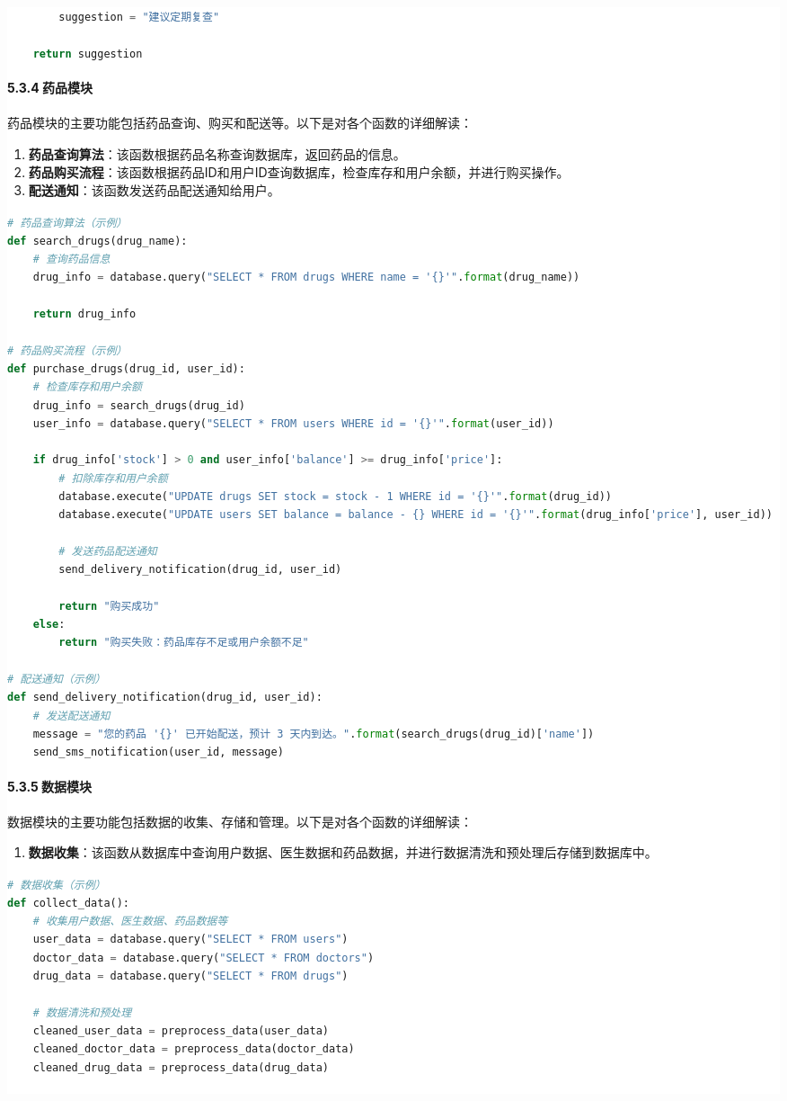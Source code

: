 ```python
        suggestion = "建议定期复查"
    
    return suggestion
```

#### 5.3.4 药品模块

药品模块的主要功能包括药品查询、购买和配送等。以下是对各个函数的详细解读：

1. **药品查询算法**：该函数根据药品名称查询数据库，返回药品的信息。
2. **药品购买流程**：该函数根据药品ID和用户ID查询数据库，检查库存和用户余额，并进行购买操作。
3. **配送通知**：该函数发送药品配送通知给用户。

```python
# 药品查询算法（示例）
def search_drugs(drug_name):
    # 查询药品信息
    drug_info = database.query("SELECT * FROM drugs WHERE name = '{}'".format(drug_name))
    
    return drug_info

# 药品购买流程（示例）
def purchase_drugs(drug_id, user_id):
    # 检查库存和用户余额
    drug_info = search_drugs(drug_id)
    user_info = database.query("SELECT * FROM users WHERE id = '{}'".format(user_id))
    
    if drug_info['stock'] > 0 and user_info['balance'] >= drug_info['price']:
        # 扣除库存和用户余额
        database.execute("UPDATE drugs SET stock = stock - 1 WHERE id = '{}'".format(drug_id))
        database.execute("UPDATE users SET balance = balance - {} WHERE id = '{}'".format(drug_info['price'], user_id))
        
        # 发送药品配送通知
        send_delivery_notification(drug_id, user_id)
        
        return "购买成功"
    else:
        return "购买失败：药品库存不足或用户余额不足"

# 配送通知（示例）
def send_delivery_notification(drug_id, user_id):
    # 发送配送通知
    message = "您的药品 '{}' 已开始配送，预计 3 天内到达。".format(search_drugs(drug_id)['name'])
    send_sms_notification(user_id, message)
```

#### 5.3.5 数据模块

数据模块的主要功能包括数据的收集、存储和管理。以下是对各个函数的详细解读：

1. **数据收集**：该函数从数据库中查询用户数据、医生数据和药品数据，并进行数据清洗和预处理后存储到数据库中。

```python
# 数据收集（示例）
def collect_data():
    # 收集用户数据、医生数据、药品数据等
    user_data = database.query("SELECT * FROM users")
    doctor_data = database.query("SELECT * FROM doctors")
    drug_data = database.query("SELECT * FROM drugs")
    
    # 数据清洗和预处理
    cleaned_user_data = preprocess_data(user_data)
    cleaned_doctor_data = preprocess_data(doctor_data)
    cleaned_drug_data = preprocess_data(drug_data)
    
```
